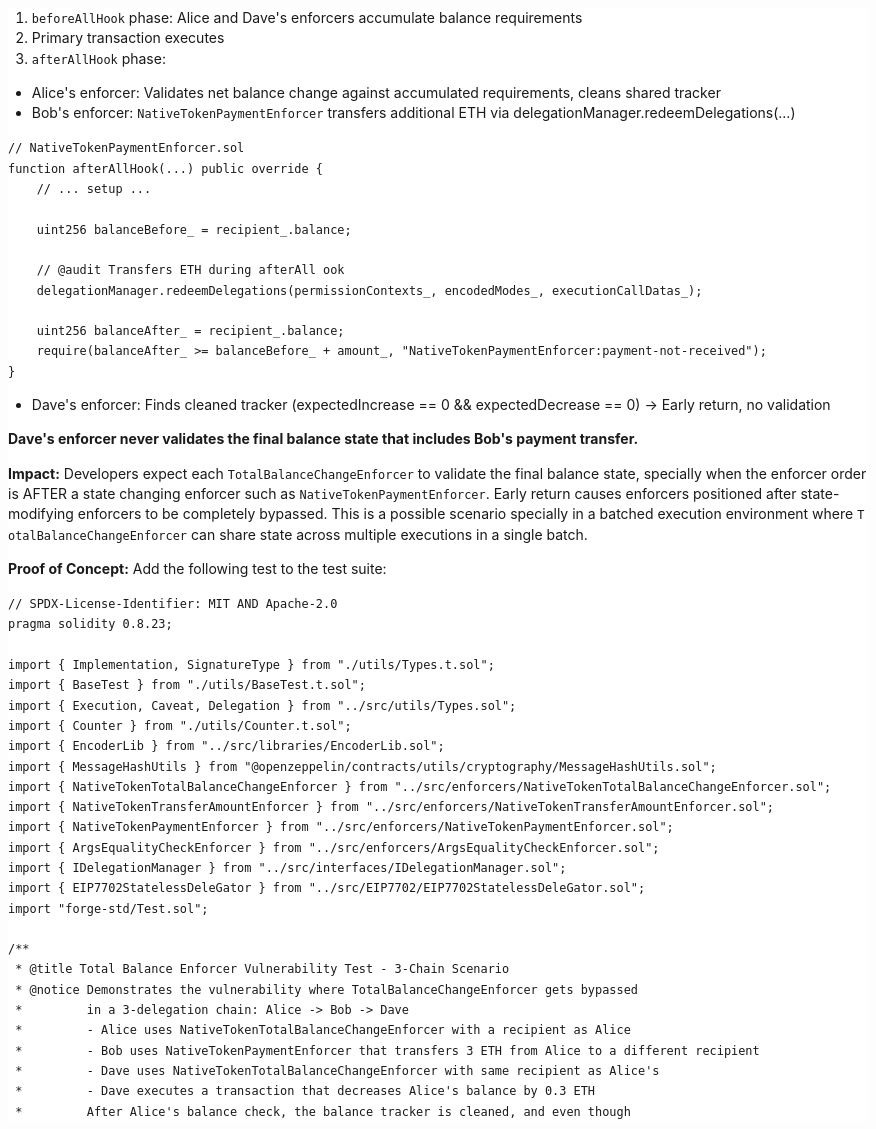 1. `beforeAllHook` phase: Alice and Dave's enforcers accumulate balance requirements
2. Primary transaction executes
3. `afterAllHook` phase:
 - Alice's enforcer: Validates net balance change against accumulated requirements, cleans shared tracker
 - Bob's enforcer: `NativeTokenPaymentEnforcer` transfers additional ETH via delegationManager.redeemDelegations(...)
```solidity
// NativeTokenPaymentEnforcer.sol
function afterAllHook(...) public override {
    // ... setup ...

    uint256 balanceBefore_ = recipient_.balance;

    // @audit Transfers ETH during afterAll ook
    delegationManager.redeemDelegations(permissionContexts_, encodedModes_, executionCallDatas_);

    uint256 balanceAfter_ = recipient_.balance;
    require(balanceAfter_ >= balanceBefore_ + amount_, "NativeTokenPaymentEnforcer:payment-not-received");
}
```

 - Dave's enforcer: Finds cleaned tracker (expectedIncrease == 0 && expectedDecrease == 0) → Early return, no validation

**Dave's enforcer never validates the final balance state that includes Bob's payment transfer.**

**Impact:** Developers expect each `TotalBalanceChangeEnforcer` to validate the final balance state, specially when the enforcer order is AFTER a state changing enforcer such as `NativeTokenPaymentEnforcer`. Early return causes enforcers positioned after state-modifying enforcers to be completely bypassed. This is a possible scenario specially in a batched execution environment where `TotalBalanceChangeEnforcer` can share state across multiple executions in a single batch.

**Proof of Concept:** Add the following test to the test suite:

```solidity
// SPDX-License-Identifier: MIT AND Apache-2.0
pragma solidity 0.8.23;

import { Implementation, SignatureType } from "./utils/Types.t.sol";
import { BaseTest } from "./utils/BaseTest.t.sol";
import { Execution, Caveat, Delegation } from "../src/utils/Types.sol";
import { Counter } from "./utils/Counter.t.sol";
import { EncoderLib } from "../src/libraries/EncoderLib.sol";
import { MessageHashUtils } from "@openzeppelin/contracts/utils/cryptography/MessageHashUtils.sol";
import { NativeTokenTotalBalanceChangeEnforcer } from "../src/enforcers/NativeTokenTotalBalanceChangeEnforcer.sol";
import { NativeTokenTransferAmountEnforcer } from "../src/enforcers/NativeTokenTransferAmountEnforcer.sol";
import { NativeTokenPaymentEnforcer } from "../src/enforcers/NativeTokenPaymentEnforcer.sol";
import { ArgsEqualityCheckEnforcer } from "../src/enforcers/ArgsEqualityCheckEnforcer.sol";
import { IDelegationManager } from "../src/interfaces/IDelegationManager.sol";
import { EIP7702StatelessDeleGator } from "../src/EIP7702/EIP7702StatelessDeleGator.sol";
import "forge-std/Test.sol";

/**
 * @title Total Balance Enforcer Vulnerability Test - 3-Chain Scenario
 * @notice Demonstrates the vulnerability where TotalBalanceChangeEnforcer gets bypassed
 *         in a 3-delegation chain: Alice -> Bob -> Dave
 *         - Alice uses NativeTokenTotalBalanceChangeEnforcer with a recipient as Alice
 *         - Bob uses NativeTokenPaymentEnforcer that transfers 3 ETH from Alice to a different recipient
 *         - Dave uses NativeTokenTotalBalanceChangeEnforcer with same recipient as Alice's
 *         - Dave executes a transaction that decreases Alice's balance by 0.3 ETH
 *         After Alice's balance check, the balance tracker is cleaned, and even though
```